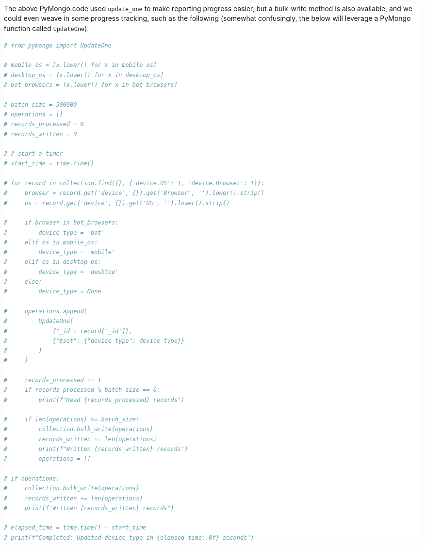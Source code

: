 ```sql
```


The above PyMongo code used <code>update_one</code> to make reporting progress easier, but a bulk-write method is also available, and we could even weave in some progress tracking, such as the following (somewhat confusingly, the below will leverage a PyMongo function called <code>UpdateOne</code>).


```python
# from pymongo import UpdateOne

# mobile_os = [x.lower() for x in mobile_os]
# desktop_os = [x.lower() for x in desktop_os]
# bot_browsers = [x.lower() for x in bot_browsers]

# batch_size = 500000
# operations = []
# records_processed = 0
# records_written = 0

# # start a timer
# start_time = time.time()

# for record in collection.find({}, {'device.OS': 1, 'device.Browser': 1}):
#     browser = record.get('device', {}).get('Browser', '').lower().strip()
#     os = record.get('device', {}).get('OS', '').lower().strip()

#     if browser in bot_browsers:
#         device_type = 'bot'
#     elif os in mobile_os:
#         device_type = 'mobile'
#     elif os in desktop_os:
#         device_type = 'desktop'
#     else:
#         device_type = None
    
#     operations.append(
#         UpdateOne(
#             {"_id": record['_id']},
#             {"$set": {"device_type": device_type}}
#         )
#     )
    
#     records_processed += 1
#     if records_processed % batch_size == 0:
#         print(f"Read {records_processed} records")

#     if len(operations) >= batch_size:
#         collection.bulk_write(operations)
#         records_written += len(operations)
#         print(f"Written {records_written} records")
#         operations = []

# if operations:
#     collection.bulk_write(operations)
#     records_written += len(operations)
#     print(f"Written {records_written} records")

# elapsed_time = time.time() - start_time
# print(f"Completed: Updated device_type in {elapsed_time:.0f} seconds")
```
